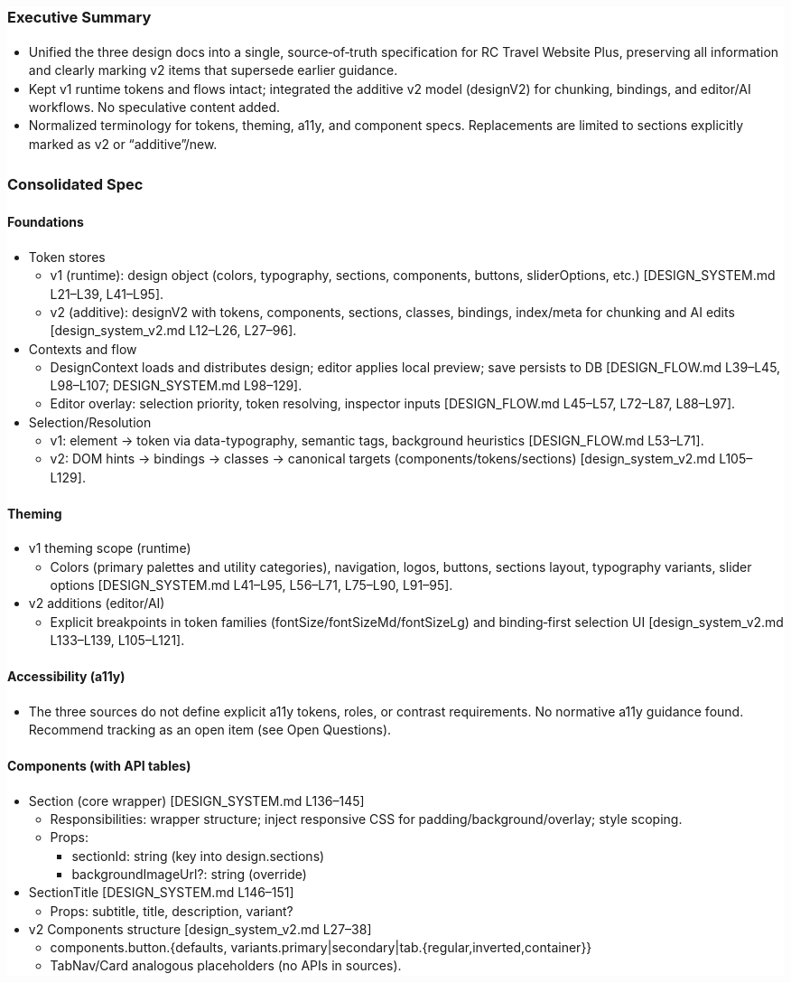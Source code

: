 ### Executive Summary
- Unified the three design docs into a single, source‑of‑truth specification for RC Travel Website Plus, preserving all information and clearly marking v2 items that supersede earlier guidance.
- Kept v1 runtime tokens and flows intact; integrated the additive v2 model (designV2) for chunking, bindings, and editor/AI workflows. No speculative content added.
- Normalized terminology for tokens, theming, a11y, and component specs. Replacements are limited to sections explicitly marked as v2 or “additive”/new.

### Consolidated Spec
#### Foundations
- Token stores
  - v1 (runtime): design object (colors, typography, sections, components, buttons, sliderOptions, etc.) [DESIGN_SYSTEM.md L21–L39, L41–L95].
  - v2 (additive): designV2 with tokens, components, sections, classes, bindings, index/meta for chunking and AI edits [design_system_v2.md L12–L26, L27–96].
- Contexts and flow
  - DesignContext loads and distributes design; editor applies local preview; save persists to DB [DESIGN_FLOW.md L39–L45, L98–L107; DESIGN_SYSTEM.md L98–129].
  - Editor overlay: selection priority, token resolving, inspector inputs [DESIGN_FLOW.md L45–L57, L72–L87, L88–L97].
- Selection/Resolution
  - v1: element → token via data-typography, semantic tags, background heuristics [DESIGN_FLOW.md L53–L71].
  - v2: DOM hints → bindings → classes → canonical targets (components/tokens/sections) [design_system_v2.md L105–L129].

#### Theming
- v1 theming scope (runtime)
  - Colors (primary palettes and utility categories), navigation, logos, buttons, sections layout, typography variants, slider options [DESIGN_SYSTEM.md L41–L95, L56–L71, L75–L90, L91–95].
- v2 additions (editor/AI)
  - Explicit breakpoints in token families (fontSize/fontSizeMd/fontSizeLg) and binding‑first selection UI [design_system_v2.md L133–L139, L105–L121].

#### Accessibility (a11y)
- The three sources do not define explicit a11y tokens, roles, or contrast requirements. No normative a11y guidance found. Recommend tracking as an open item (see Open Questions).

#### Components (with API tables)
- Section (core wrapper) [DESIGN_SYSTEM.md L136–145]
  - Responsibilities: wrapper structure; inject responsive CSS for padding/background/overlay; style scoping.
  - Props:
    - sectionId: string (key into design.sections)
    - backgroundImageUrl?: string (override)
- SectionTitle [DESIGN_SYSTEM.md L146–151]
  - Props: subtitle, title, description, variant?
- v2 Components structure [design_system_v2.md L27–38]
  - components.button.{defaults, variants.primary|secondary|tab.{regular,inverted,container}}
  - TabNav/Card analogous placeholders (no APIs in sources).

